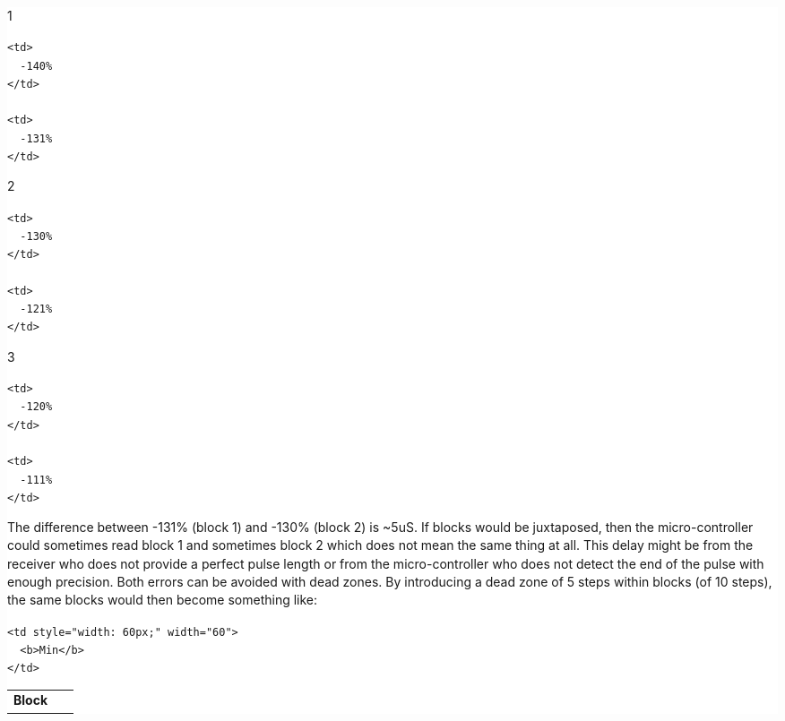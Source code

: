   <tr>
    <td>
      1
    </td>
    
    <td>
      -140%
    </td>
    
    <td>
      -131%
    </td>
  </tr>
  
  <tr>
    <td>
      2
    </td>
    
    <td>
      -130%
    </td>
    
    <td>
      -121%
    </td>
  </tr>
  
  <tr>
    <td>
      3
    </td>
    
    <td>
      -120%
    </td>
    
    <td>
      -111%
    </td>
  </tr>
</table> The difference between -131% (block 1) and -130% (block 2) is ~5uS. If blocks would be juxtaposed, then the micro-controller could sometimes read block 1 and sometimes block 2 which does not mean the same thing at all. This delay might be from the receiver who does not provide a perfect pulse length or from the micro-controller who does not detect the end of the pulse with enough precision. Both errors can be avoided with dead zones. By introducing a dead zone of 5 steps within blocks (of 10 steps), the same blocks would then become something like: 

<table class="generictable" border="0" cellspacing="0" cellpadding="0">
  <tr class="headerrow">
    <td style="width: 60px;" width="60">
      <b>Block</b>
    </td>
    
    <td style="width: 60px;" width="60">
      <b>Min</b>
    </td>
    